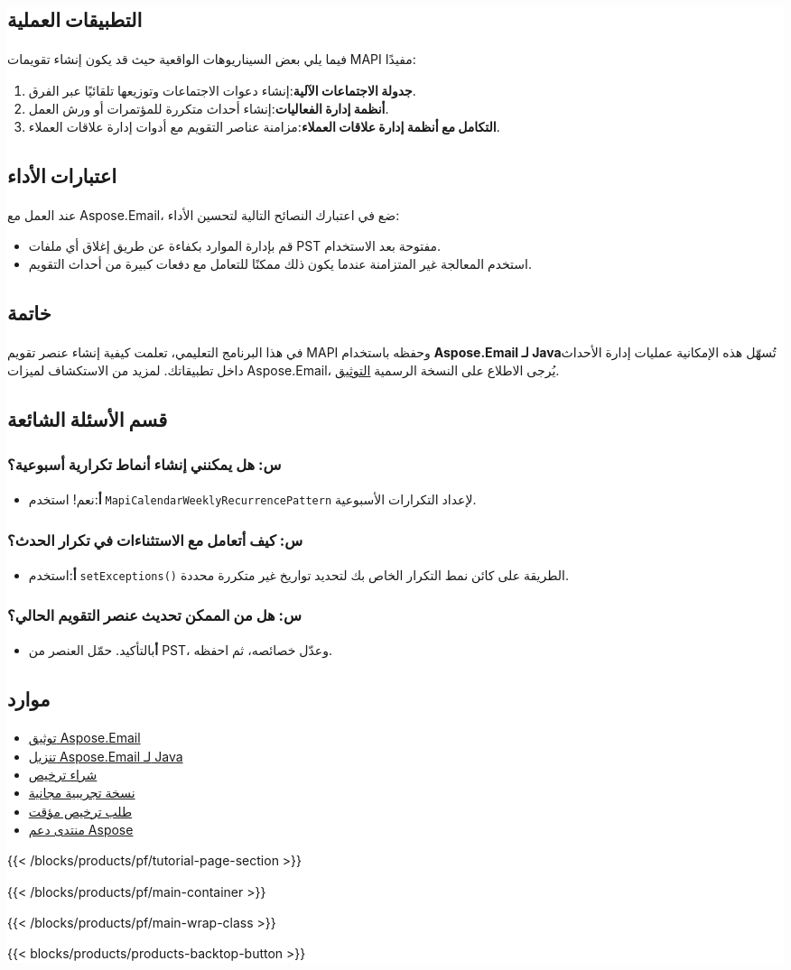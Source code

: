 ## التطبيقات العملية

فيما يلي بعض السيناريوهات الواقعية حيث قد يكون إنشاء تقويمات MAPI مفيدًا:

1. **جدولة الاجتماعات الآلية**:إنشاء دعوات الاجتماعات وتوزيعها تلقائيًا عبر الفرق.
2. **أنظمة إدارة الفعاليات**:إنشاء أحداث متكررة للمؤتمرات أو ورش العمل.
3. **التكامل مع أنظمة إدارة علاقات العملاء**:مزامنة عناصر التقويم مع أدوات إدارة علاقات العملاء.

## اعتبارات الأداء

عند العمل مع Aspose.Email، ضع في اعتبارك النصائح التالية لتحسين الأداء:
- قم بإدارة الموارد بكفاءة عن طريق إغلاق أي ملفات PST مفتوحة بعد الاستخدام.
- استخدم المعالجة غير المتزامنة عندما يكون ذلك ممكنًا للتعامل مع دفعات كبيرة من أحداث التقويم.

## خاتمة

في هذا البرنامج التعليمي، تعلمت كيفية إنشاء عنصر تقويم MAPI وحفظه باستخدام **Aspose.Email لـ Java**تُسهّل هذه الإمكانية عمليات إدارة الأحداث داخل تطبيقاتك. لمزيد من الاستكشاف لميزات Aspose.Email، يُرجى الاطلاع على النسخة الرسمية [التوثيق](https://reference.aspose.com/email/java/).

## قسم الأسئلة الشائعة

### س: هل يمكنني إنشاء أنماط تكرارية أسبوعية؟
- **أ**:نعم! استخدم `MapiCalendarWeeklyRecurrencePattern` لإعداد التكرارات الأسبوعية.

### س: كيف أتعامل مع الاستثناءات في تكرار الحدث؟
- **أ**:استخدم `setExceptions()` الطريقة على كائن نمط التكرار الخاص بك لتحديد تواريخ غير متكررة محددة.

### س: هل من الممكن تحديث عنصر التقويم الحالي؟
- **أ**بالتأكيد. حمّل العنصر من PST، وعدّل خصائصه، ثم احفظه.

## موارد

- [توثيق Aspose.Email](https://reference.aspose.com/email/java/)
- [تنزيل Aspose.Email لـ Java](https://releases.aspose.com/email/java/)
- [شراء ترخيص](https://purchase.aspose.com/buy)
- [نسخة تجريبية مجانية](https://releases.aspose.com/email/java/)
- [طلب ترخيص مؤقت](https://purchase.aspose.com/temporary-license/)
- [منتدى دعم Aspose](https://forum.aspose.com/c/email/10)

{{< /blocks/products/pf/tutorial-page-section >}}

{{< /blocks/products/pf/main-container >}}

{{< /blocks/products/pf/main-wrap-class >}}

{{< blocks/products/products-backtop-button >}}